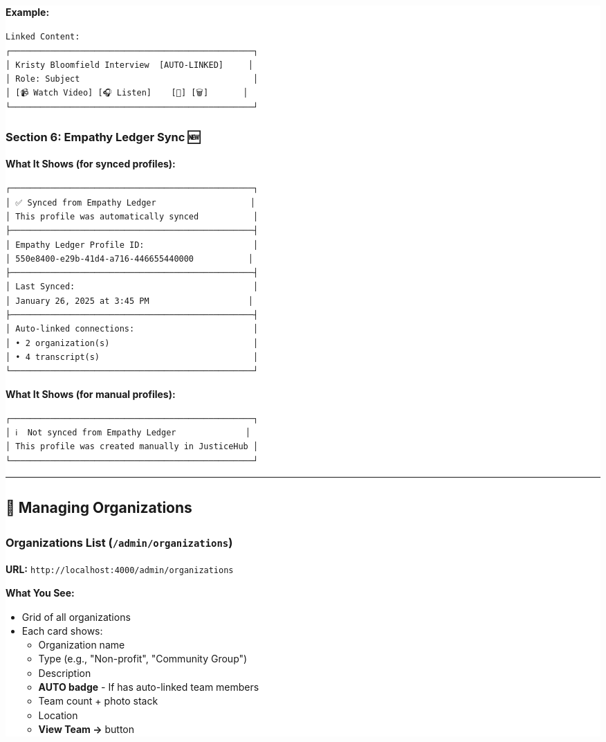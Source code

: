 **Example:**
```
Linked Content:
┌─────────────────────────────────────────────────┐
│ Kristy Bloomfield Interview  [AUTO-LINKED]     │
│ Role: Subject                                   │
│ [📹 Watch Video] [🎧 Listen]    [🔗] [🗑️]       │
└─────────────────────────────────────────────────┘
```

### Section 6: Empathy Ledger Sync 🆕

**What It Shows (for synced profiles):**
```
┌─────────────────────────────────────────────────┐
│ ✅ Synced from Empathy Ledger                   │
│ This profile was automatically synced           │
├─────────────────────────────────────────────────┤
│ Empathy Ledger Profile ID:                      │
│ 550e8400-e29b-41d4-a716-446655440000           │
├─────────────────────────────────────────────────┤
│ Last Synced:                                    │
│ January 26, 2025 at 3:45 PM                    │
├─────────────────────────────────────────────────┤
│ Auto-linked connections:                        │
│ • 2 organization(s)                             │
│ • 4 transcript(s)                               │
└─────────────────────────────────────────────────┘
```

**What It Shows (for manual profiles):**
```
┌─────────────────────────────────────────────────┐
│ ℹ️  Not synced from Empathy Ledger              │
│ This profile was created manually in JusticeHub │
└─────────────────────────────────────────────────┘
```

---

## 🏢 Managing Organizations

### Organizations List (`/admin/organizations`)

**URL:** `http://localhost:4000/admin/organizations`

**What You See:**
- Grid of all organizations
- Each card shows:
  - Organization name
  - Type (e.g., "Non-profit", "Community Group")
  - Description
  - **AUTO badge** - If has auto-linked team members
  - Team count + photo stack
  - Location
  - **View Team →** button
